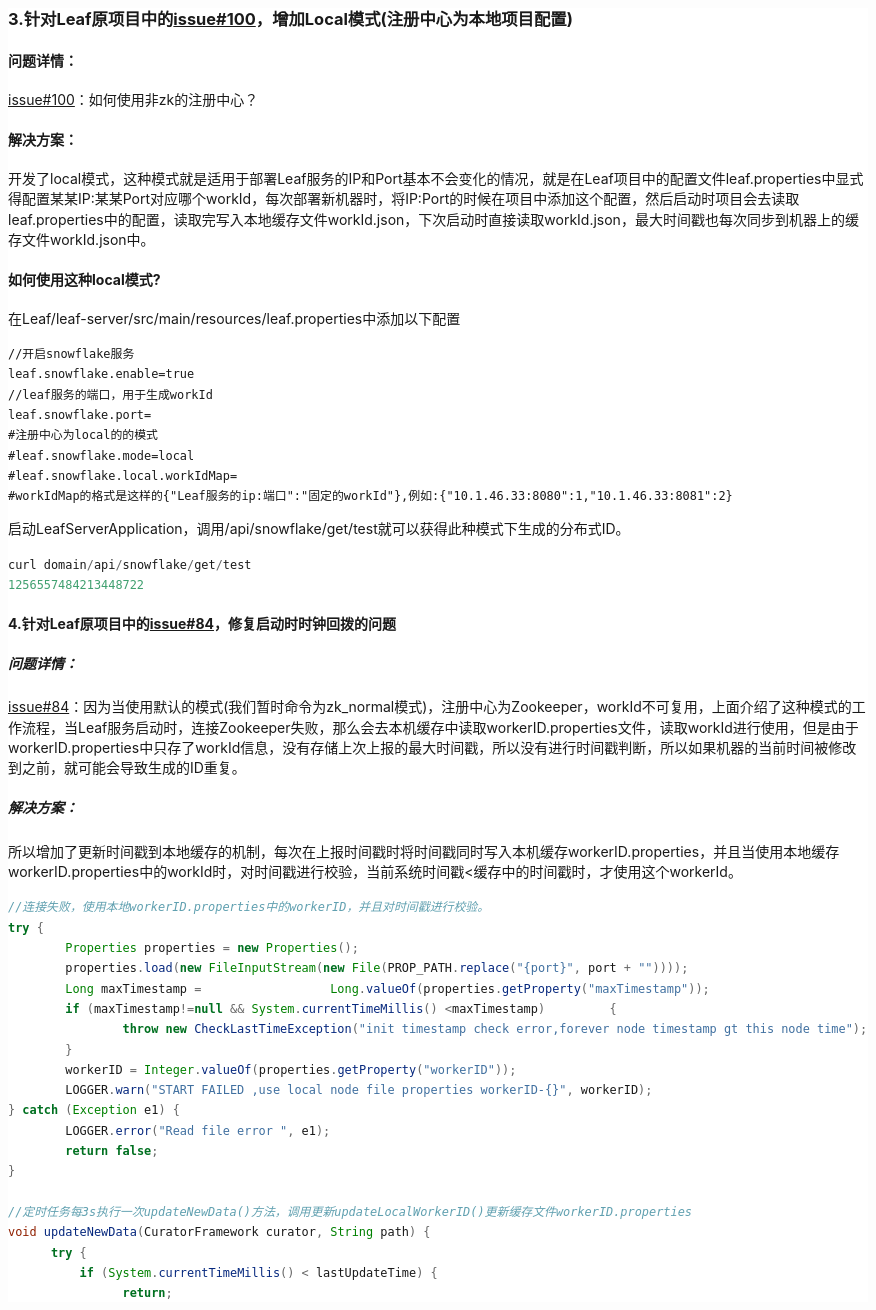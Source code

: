 ### 3.针对Leaf原项目中的[issue#100](https://github.com/Meituan-Dianping/Leaf/issues/100)，增加Local模式(注册中心为本地项目配置)

#### 问题详情：

[issue#100](https://github.com/Meituan-Dianping/Leaf/issues/100)：如何使用非zk的注册中心？

#### 解决方案：

开发了local模式，这种模式就是适用于部署Leaf服务的IP和Port基本不会变化的情况，就是在Leaf项目中的配置文件leaf.properties中显式得配置某某IP:某某Port对应哪个workId，每次部署新机器时，将IP:Port的时候在项目中添加这个配置，然后启动时项目会去读取leaf.properties中的配置，读取完写入本地缓存文件workId.json，下次启动时直接读取workId.json，最大时间戳也每次同步到机器上的缓存文件workId.json中。

#### 如何使用这种local模式?
在Leaf/leaf-server/src/main/resources/leaf.properties中添加以下配置
```
//开启snowflake服务
leaf.snowflake.enable=true
//leaf服务的端口，用于生成workId
leaf.snowflake.port=
#注册中心为local的的模式
#leaf.snowflake.mode=local
#leaf.snowflake.local.workIdMap=
#workIdMap的格式是这样的{"Leaf服务的ip:端口":"固定的workId"},例如:{"10.1.46.33:8080":1,"10.1.46.33:8081":2}
```
启动LeafServerApplication，调用/api/snowflake/get/test就可以获得此种模式下生成的分布式ID。
```java
curl domain/api/snowflake/get/test
1256557484213448722
```
#### 4.针对Leaf原项目中的[issue#84](https://github.com/Meituan-Dianping/Leaf/issues/84)，修复启动时时钟回拨的问题

##### 问题详情：

[issue#84](https://github.com/Meituan-Dianping/Leaf/issues/84)：因为当使用默认的模式(我们暂时命令为zk_normal模式)，注册中心为Zookeeper，workId不可复用，上面介绍了这种模式的工作流程，当Leaf服务启动时，连接Zookeeper失败，那么会去本机缓存中读取workerID.properties文件，读取workId进行使用，但是由于workerID.properties中只存了workId信息，没有存储上次上报的最大时间戳，所以没有进行时间戳判断，所以如果机器的当前时间被修改到之前，就可能会导致生成的ID重复。

##### 解决方案：
所以增加了更新时间戳到本地缓存的机制，每次在上报时间戳时将时间戳同时写入本机缓存workerID.properties，并且当使用本地缓存workerID.properties中的workId时，对时间戳进行校验，当前系统时间戳<缓存中的时间戳时，才使用这个workerId。
```java
//连接失败，使用本地workerID.properties中的workerID，并且对时间戳进行校验。
try {
		Properties properties = new Properties();
		properties.load(new FileInputStream(new File(PROP_PATH.replace("{port}", port + ""))));
		Long maxTimestamp = 				 Long.valueOf(properties.getProperty("maxTimestamp"));
		if (maxTimestamp!=null && System.currentTimeMillis() <maxTimestamp) 		{
				throw new CheckLastTimeException("init timestamp check error,forever node timestamp gt this node time");
		}
		workerID = Integer.valueOf(properties.getProperty("workerID"));
		LOGGER.warn("START FAILED ,use local node file properties workerID-{}", workerID);
} catch (Exception e1) {
		LOGGER.error("Read file error ", e1);
		return false;
}      

//定时任务每3s执行一次updateNewData()方法，调用更新updateLocalWorkerID()更新缓存文件workerID.properties
void updateNewData(CuratorFramework curator, String path) {
      try {
          if (System.currentTimeMillis() < lastUpdateTime) {
            	return;
```